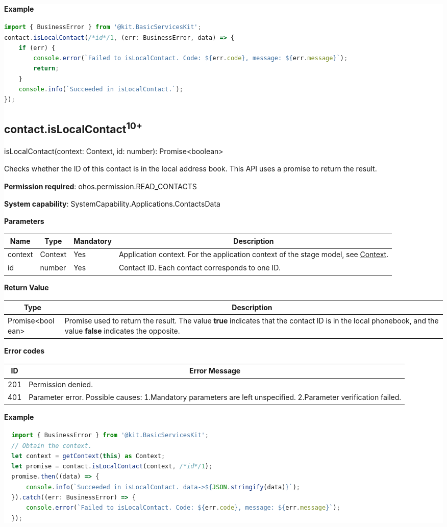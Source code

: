 **Example**

  ```js
  import { BusinessError } from '@kit.BasicServicesKit';
  contact.isLocalContact(/*id*/1, (err: BusinessError, data) => {
      if (err) {
          console.error(`Failed to isLocalContact. Code: ${err.code}, message: ${err.message}`);
          return;
      }
      console.info(`Succeeded in isLocalContact.`);
  });
  ```

## contact.isLocalContact<sup>10+</sup>

isLocalContact(context: Context,  id: number): Promise&lt;boolean&gt;

Checks whether the ID of this contact is in the local address book. This API uses a promise to return the result.

**Permission required**: ohos.permission.READ_CONTACTS

**System capability**: SystemCapability.Applications.ContactsData

**Parameters**

| Name | Type   | Mandatory| Description                                                        |
| ------- | ------- | ---- | ------------------------------------------------------------ |
| context | Context | Yes  | Application context. For the application context of the stage model, see [Context](../apis-ability-kit/js-apis-inner-application-context.md).|
| id      | number  | Yes  | Contact ID. Each contact corresponds to one ID.                  |

**Return Value**

| Type                  | Description                                                        |
| ---------------------- | ------------------------------------------------------------ |
| Promise&lt;boolean&gt; | Promise used to return the result. The value **true** indicates that the contact ID is in the local phonebook, and the value **false** indicates the opposite.|

**Error codes**

| ID| Error Message          |
| -------- | ------------------ |
| 201      | Permission denied. |
| 401      | Parameter error. Possible causes: 1.Mandatory parameters are left unspecified. 2.Parameter verification failed.  |

**Example**

```js
  import { BusinessError } from '@kit.BasicServicesKit';
  // Obtain the context.
  let context = getContext(this) as Context;
  let promise = contact.isLocalContact(context, /*id*/1);
  promise.then((data) => {
      console.info(`Succeeded in isLocalContact. data->${JSON.stringify(data)}`);
  }).catch((err: BusinessError) => {
      console.error(`Failed to isLocalContact. Code: ${err.code}, message: ${err.message}`);
  });
```
